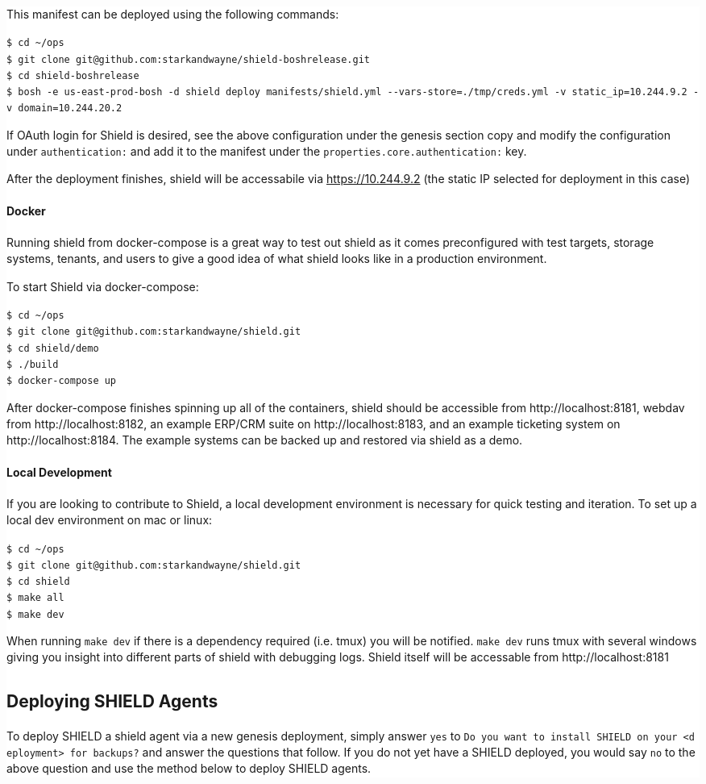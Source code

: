 This manifest can be deployed using the following commands:

    $ cd ~/ops
    $ git clone git@github.com:starkandwayne/shield-boshrelease.git
    $ cd shield-boshrelease
    $ bosh -e us-east-prod-bosh -d shield deploy manifests/shield.yml --vars-store=./tmp/creds.yml -v static_ip=10.244.9.2 -v domain=10.244.20.2

If OAuth login for Shield is desired, see the above configuration under the
genesis section copy and modify the configuration under `authentication:` and
add it to the manifest under the `properties.core.authentication:` key.

After the deployment finishes, shield will be accessabile via https://10.244.9.2
(the static IP selected for deployment in this case)
#### Docker

Running shield from docker-compose is a great way to test out shield as it comes
preconfigured with test targets, storage systems, tenants, and users to give a
good idea of what shield looks like in a production environment.

To start Shield via docker-compose:

    $ cd ~/ops
    $ git clone git@github.com:starkandwayne/shield.git
    $ cd shield/demo
    $ ./build
    $ docker-compose up

After docker-compose finishes spinning up all of the containers, shield should
be accessible from http://localhost:8181, webdav from http://localhost:8182, an
example ERP/CRM suite on http://localhost:8183, and an example ticketing system
on http://localhost:8184. The example systems can be backed up and restored via
shield as a demo.

#### Local Development

If you are looking to contribute to Shield, a local development environment is
necessary for quick testing and iteration. To set up a local dev environment on
mac or linux:

    $ cd ~/ops
    $ git clone git@github.com:starkandwayne/shield.git
    $ cd shield
    $ make all
    $ make dev

When running `make dev` if there is a dependency required (i.e. tmux) you will
be notified. `make dev` runs tmux with several windows giving you insight into
different parts of shield with debugging logs. Shield itself will be accessable
from http://localhost:8181

## Deploying SHIELD Agents

To deploy SHIELD a shield agent via a new genesis deployment, simply
answer `yes` to
`Do you want to install SHIELD on your <deployment> for backups?` and
answer the questions that follow. If you do not yet have a SHIELD
deployed, you would say `no` to the above question and use the method
below to deploy SHIELD agents.

